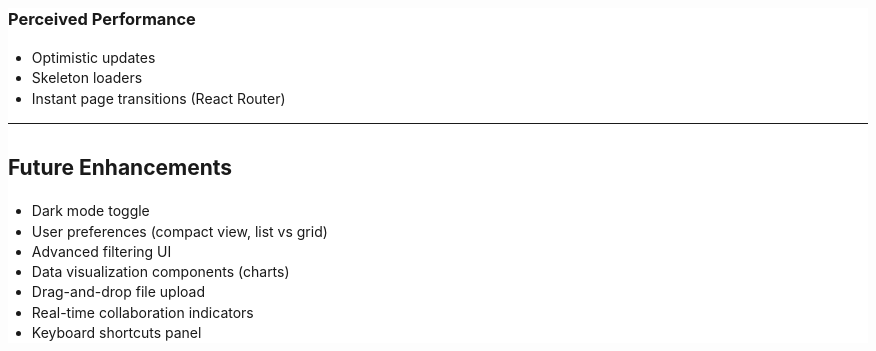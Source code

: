 ### Perceived Performance
- Optimistic updates
- Skeleton loaders
- Instant page transitions (React Router)

---

## Future Enhancements

- Dark mode toggle
- User preferences (compact view, list vs grid)
- Advanced filtering UI
- Data visualization components (charts)
- Drag-and-drop file upload
- Real-time collaboration indicators
- Keyboard shortcuts panel
